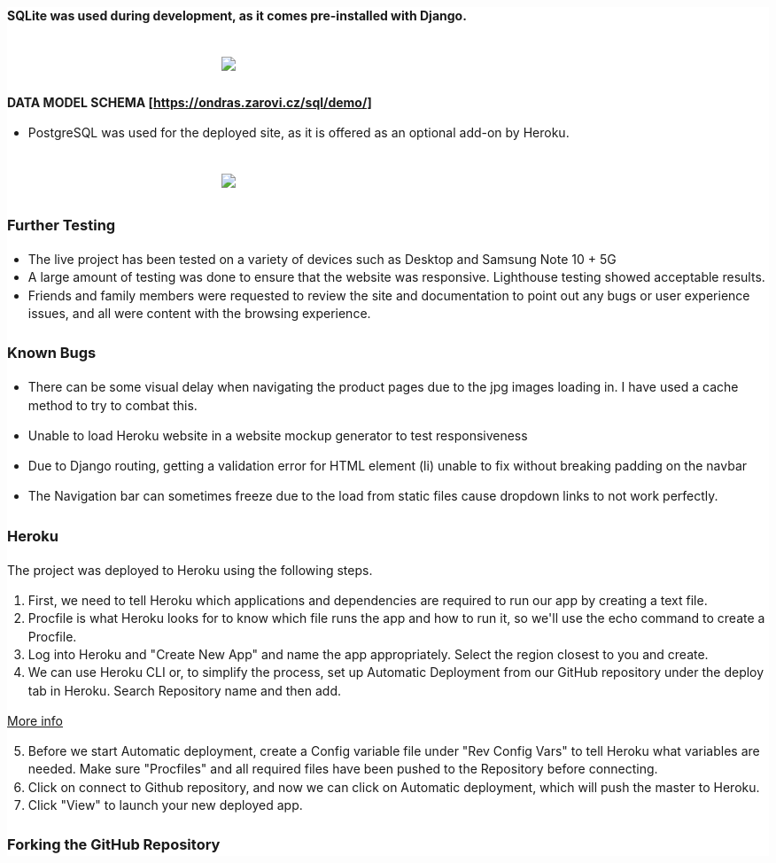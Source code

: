 **SQLite was used during development, as it comes pre-installed with Django.**

 <h2 align="center" style="width:500px;"><img src="https://user-images.githubusercontent.com/41737293/143863832-d98ff597-486a-4a3a-915e-7221db59a96f.JPG"></h2>

**DATA MODEL SCHEMA [https://ondras.zarovi.cz/sql/demo/]**

- PostgreSQL was used for the deployed site, as it is offered as an optional add-on by Heroku.

<h2 align="center" style="width:500px;"><img src="https://user-images.githubusercontent.com/41737293/143897433-8bcb5b74-ee30-4a06-b7b4-8ebe7cb78c44.JPG"></h2>

### Further Testing

-   The live project has been tested  on a variety of devices such as Desktop and Samsung Note 10 + 5G
-   A large amount of testing was done to ensure that the website was responsive. Lighthouse testing showed acceptable results.
-   Friends and family members were requested to review the site and documentation to point out any bugs or user experience issues, and all were content with the browsing experience.

### Known Bugs

- There can be some visual delay when navigating the product pages due to the jpg images loading in. I have used a cache method to try to combat this.

- Unable to load Heroku website in a website mockup generator to test responsiveness

- Due to Django routing, getting a validation error for HTML element (li) unable to fix without breaking padding on the navbar

- The Navigation bar can sometimes freeze due to the load from static files cause dropdown links to not work perfectly.


### Heroku

The project was deployed to Heroku using the following steps.

1. First, we need to tell Heroku which applications and dependencies are required to run our app by creating a text file.
2. Procfile is what Heroku looks for to know which file runs the app and how to run it, so we'll use the echo command to create a Procfile.
3. Log into Heroku and "Create New App" and name the app appropriately. Select the region closest to you and create.
4. We can use Heroku CLI or, to simplify the process, set up Automatic Deployment from our GitHub repository under the deploy tab in Heroku. Search Repository name and then add.

[More info](https://devcenter.heroku.com/articles/heroku-cli)

5. Before we start Automatic deployment, create a Config variable file under "Rev Config Vars" to tell Heroku what variables are needed. Make sure "Procfiles" and all required files have been pushed to the Repository before connecting.
6. Click on connect to Github repository, and now we can click on Automatic deployment, which will push the master to Heroku.
7. Click "View" to launch your new deployed app.

### Forking the GitHub Repository
